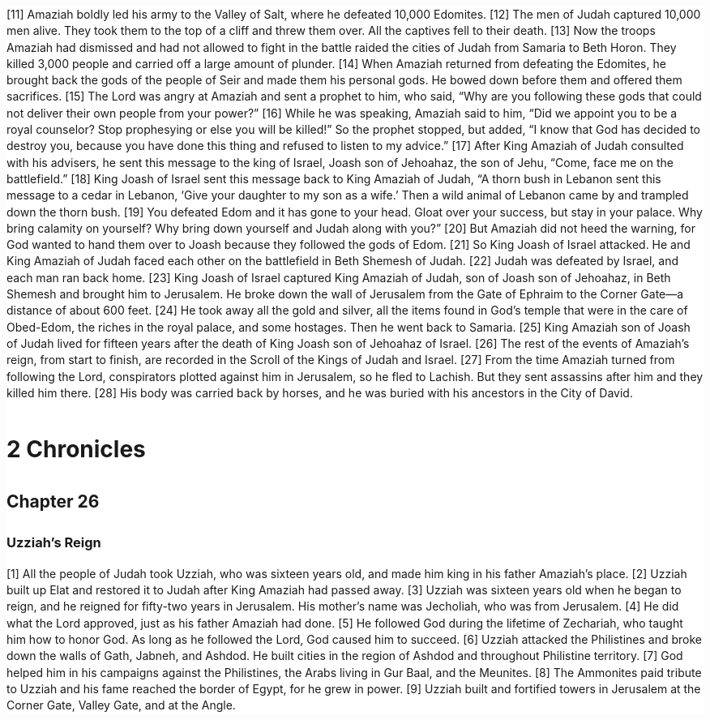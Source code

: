 [11] Amaziah boldly led his army to the Valley of Salt, where he defeated 10,000 Edomites. 
[12] The men of Judah captured 10,000 men alive. They took them to the top of a cliff and threw them over. All the captives fell to their death. 
[13] Now the troops Amaziah had dismissed and had not allowed to fight in the battle raided the cities of Judah from Samaria to Beth Horon. They killed 3,000 people and carried off a large amount of plunder.
[14] When Amaziah returned from defeating the Edomites, he brought back the gods of the people of Seir and made them his personal gods. He bowed down before them and offered them sacrifices. 
[15] The Lord was angry at Amaziah and sent a prophet to him, who said, “Why are you following these gods that could not deliver their own people from your power?” 
[16] While he was speaking, Amaziah said to him, “Did we appoint you to be a royal counselor? Stop prophesying or else you will be killed!” So the prophet stopped, but added, “I know that God has decided to destroy you, because you have done this thing and refused to listen to my advice.”
[17] After King Amaziah of Judah consulted with his advisers, he sent this message to the king of Israel, Joash son of Jehoahaz, the son of Jehu, “Come, face me on the battlefield.” 
[18] King Joash of Israel sent this message back to King Amaziah of Judah, “A thorn bush in Lebanon sent this message to a cedar in Lebanon, ‘Give your daughter to my son as a wife.’ Then a wild animal of Lebanon came by and trampled down the thorn bush. 
[19] You defeated Edom and it has gone to your head. Gloat over your success, but stay in your palace. Why bring calamity on yourself? Why bring down yourself and Judah along with you?”
[20] But Amaziah did not heed the warning, for God wanted to hand them over to Joash because they followed the gods of Edom. 
[21] So King Joash of Israel attacked. He and King Amaziah of Judah faced each other on the battlefield in Beth Shemesh of Judah. 
[22] Judah was defeated by Israel, and each man ran back home. 
[23] King Joash of Israel captured King Amaziah of Judah, son of Joash son of Jehoahaz, in Beth Shemesh and brought him to Jerusalem. He broke down the wall of Jerusalem from the Gate of Ephraim to the Corner Gate—a distance of about 600 feet. 
[24] He took away all the gold and silver, all the items found in God’s temple that were in the care of Obed-Edom, the riches in the royal palace, and some hostages. Then he went back to Samaria.
[25] King Amaziah son of Joash of Judah lived for fifteen years after the death of King Joash son of Jehoahaz of Israel. 
[26] The rest of the events of Amaziah’s reign, from start to finish, are recorded in the Scroll of the Kings of Judah and Israel. 
[27] From the time Amaziah turned from following the Lord, conspirators plotted against him in Jerusalem, so he fled to Lachish. But they sent assassins after him and they killed him there. 
[28] His body was carried back by horses, and he was buried with his ancestors in the City of David.
# 2 Chronicles

## Chapter 26 

### Uzziah’s Reign

[1] All the people of Judah took Uzziah, who was sixteen years old, and made him king in his father Amaziah’s place. 
[2] Uzziah built up Elat and restored it to Judah after King Amaziah had passed away.
[3] Uzziah was sixteen years old when he began to reign, and he reigned for fifty-two years in Jerusalem. His mother’s name was Jecholiah, who was from Jerusalem. 
[4] He did what the Lord approved, just as his father Amaziah had done. 
[5] He followed God during the lifetime of Zechariah, who taught him how to honor God. As long as he followed the Lord, God caused him to succeed.
[6] Uzziah attacked the Philistines and broke down the walls of Gath, Jabneh, and Ashdod. He built cities in the region of Ashdod and throughout Philistine territory. 
[7] God helped him in his campaigns against the Philistines, the Arabs living in Gur Baal, and the Meunites. 
[8] The Ammonites paid tribute to Uzziah and his fame reached the border of Egypt, for he grew in power.
[9] Uzziah built and fortified towers in Jerusalem at the Corner Gate, Valley Gate, and at the Angle. 